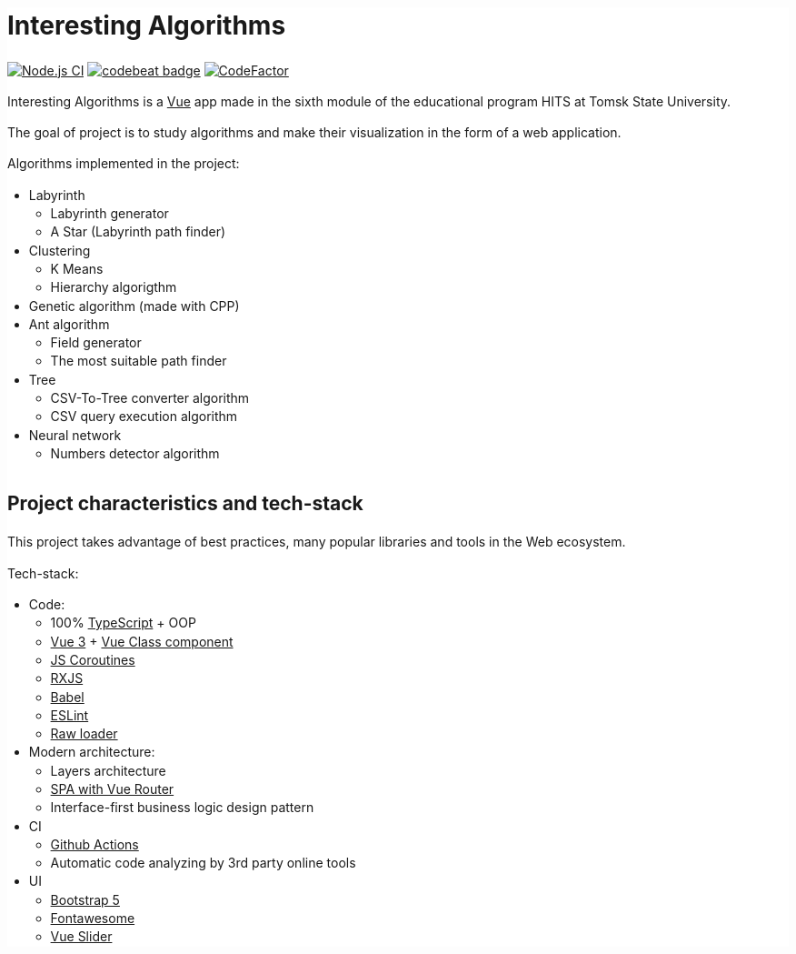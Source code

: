# Interesting Algorithms

[![Node.js CI](https://github.com/delet-dis/interesting-algorithms/actions/workflows/node.js.yml/badge.svg)](https://github.com/delet-dis/interesting-algorithms/actions/workflows/node.js.yml)
[![codebeat badge](https://codebeat.co/badges/8b6db890-9365-4fda-a181-912fa708df35)](https://codebeat.co/projects/github-com-delet-dis-interesting-algorithms-master)
[![CodeFactor](https://www.codefactor.io/repository/github/delet-dis/interesting-algorithms/badge)](https://www.codefactor.io/repository/github/delet-dis/interesting-algorithms)

Interesting Algorithms is a [Vue](https://vuejs.org) app made in the sixth module of the educational program HITS at Tomsk State University.

The goal of project is to study algorithms and make their visualization in the form of a web application.

Algorithms implemented in the project:
  * Labyrinth
    * Labyrinth generator
    * A Star (Labyrinth path finder)
  * Clustering
    * K Means
    * Hierarchy algorigthm
  * Genetic algorithm (made with CPP)
  * Ant algorithm
    * Field generator
    * The most suitable path finder
  * Tree
    * CSV-To-Tree converter algorithm
    * CSV query execution algorithm
  * Neural network
    * Numbers detector algorithm

## Project characteristics and tech-stack
This project takes advantage of best practices, many popular libraries and tools in the Web ecosystem. 

Tech-stack:
* Code:
  * 100% [TypeScript](https://www.typescriptlang.org) + OOP
  * [Vue 3](https://vuejs.org) + [Vue Class component](https://class-component.vuejs.org)
  * [JS Coroutines](http://js-coroutines.com)
  * [RXJS](https://rxjs.dev)
  * [Babel](https://babeljs.io)
  * [ESLint](https://eslint.org)
  * [Raw loader](https://v4.webpack.js.org/loaders/raw-loader/)
* Modern architecture:
  * Layers architecture
  * [SPA with Vue Router](https://router.vuejs.org)
  * Interface-first business logic design pattern
* CI
  * [Github Actions](https://github.com/features/actions)
  * Automatic code analyzing by 3rd party online tools
* UI
  * [Bootstrap 5](https://getbootstrap.com)
  * [Fontawesome](https://fontawesome.com)
  * [Vue Slider](https://www.npmjs.com/package/vue-slider-component)
